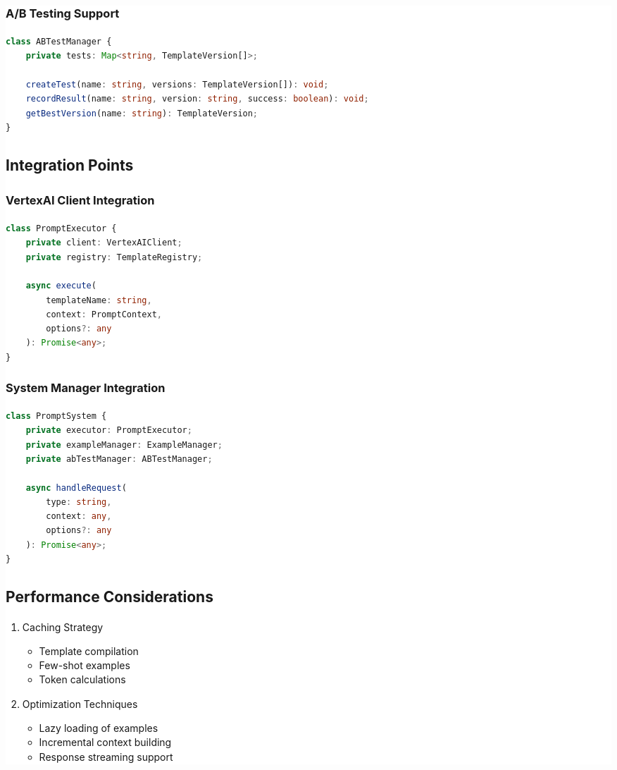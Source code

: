 ### A/B Testing Support
```typescript
class ABTestManager {
    private tests: Map<string, TemplateVersion[]>;
    
    createTest(name: string, versions: TemplateVersion[]): void;
    recordResult(name: string, version: string, success: boolean): void;
    getBestVersion(name: string): TemplateVersion;
}
```

## Integration Points

### VertexAI Client Integration
```typescript
class PromptExecutor {
    private client: VertexAIClient;
    private registry: TemplateRegistry;
    
    async execute(
        templateName: string,
        context: PromptContext,
        options?: any
    ): Promise<any>;
}
```

### System Manager Integration
```typescript
class PromptSystem {
    private executor: PromptExecutor;
    private exampleManager: ExampleManager;
    private abTestManager: ABTestManager;
    
    async handleRequest(
        type: string,
        context: any,
        options?: any
    ): Promise<any>;
}
```

## Performance Considerations

1. Caching Strategy
   - Template compilation
   - Few-shot examples
   - Token calculations

2. Optimization Techniques
   - Lazy loading of examples
   - Incremental context building
   - Response streaming support
